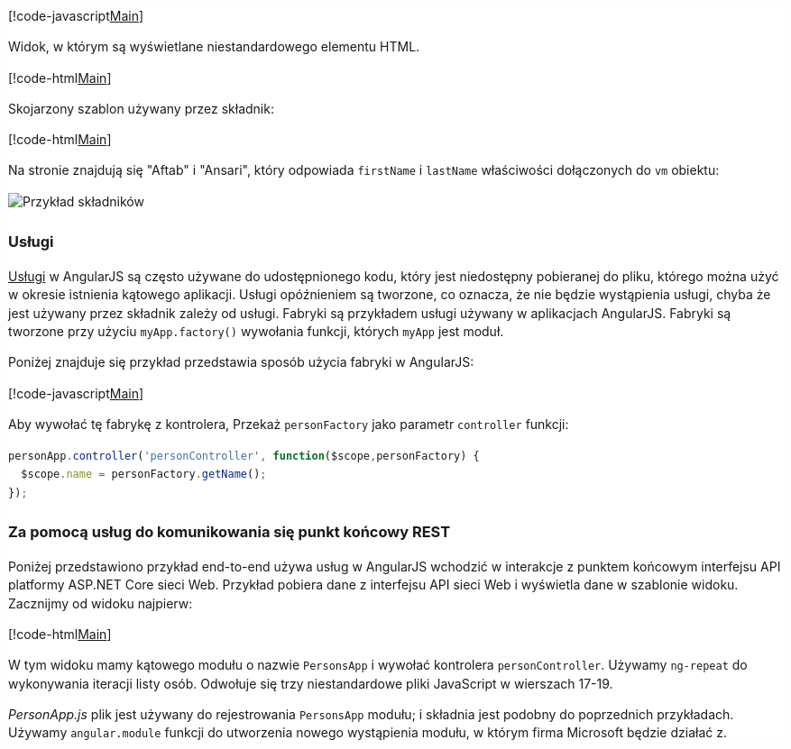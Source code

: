 [!code-javascript[Main](../client-side/angular/sample/AngularJSSample/src/AngularJSSample/wwwroot/app/components.js?highlight=2,5,13)]

Widok, w którym są wyświetlane niestandardowego elementu HTML.

[!code-html[Main](../client-side/angular/sample/AngularJSSample/src/AngularJSSample/Views/Home/Components.cshtml?highlight=8)]

Skojarzony szablon używany przez składnik:

[!code-html[Main](../client-side/angular/sample/AngularJSSample/src/AngularJSSample/wwwroot/app/partials/personcomponent.html?highlight=2,3)]

Na stronie znajdują się "Aftab" i "Ansari", który odpowiada `firstName` i `lastName` właściwości dołączonych do `vm` obiektu:

![Przykład składników](angular/_static/components.png)

### <a name="services"></a>Usługi

[Usługi](https://docs.angularjs.org/guide/services) w AngularJS są często używane do udostępnionego kodu, który jest niedostępny pobieranej do pliku, którego można użyć w okresie istnienia kątowego aplikacji. Usługi opóźnieniem są tworzone, co oznacza, że nie będzie wystąpienia usługi, chyba że jest używany przez składnik zależy od usługi. Fabryki są przykładem usługi używany w aplikacjach AngularJS. Fabryki są tworzone przy użyciu `myApp.factory()` wywołania funkcji, których `myApp` jest moduł.

Poniżej znajduje się przykład przedstawia sposób użycia fabryki w AngularJS:

[!code-javascript[Main](../client-side/angular/sample/AngularJSSample/src/AngularJSSample/wwwroot/app/simpleFactory.js?highlight=1)]

Aby wywołać tę fabrykę z kontrolera, Przekaż `personFactory` jako parametr `controller` funkcji:

```javascript
personApp.controller('personController', function($scope,personFactory) {
  $scope.name = personFactory.getName();
});
```

### <a name="using-services-to-talk-to-a-rest-endpoint"></a>Za pomocą usług do komunikowania się punkt końcowy REST

Poniżej przedstawiono przykład end-to-end używa usług w AngularJS wchodzić w interakcje z punktem końcowym interfejsu API platformy ASP.NET Core sieci Web. Przykład pobiera dane z interfejsu API sieci Web i wyświetla dane w szablonie widoku. Zacznijmy od widoku najpierw:

[!code-html[Main](../client-side/angular/sample/AngularJSSample/src/AngularJSSample/Views/People/Index.cshtml?highlight=5,8,10,17,18,19)]

W tym widoku mamy kątowego modułu o nazwie `PersonsApp` i wywołać kontrolera `personController`. Używamy `ng-repeat` do wykonywania iteracji listy osób. Odwołuje się trzy niestandardowe pliki JavaScript w wierszach 17-19.

*PersonApp.js* plik jest używany do rejestrowania `PersonsApp` modułu; i składnia jest podobny do poprzednich przykładach. Używamy `angular.module` funkcji do utworzenia nowego wystąpienia modułu, w którym firma Microsoft będzie działać z.
